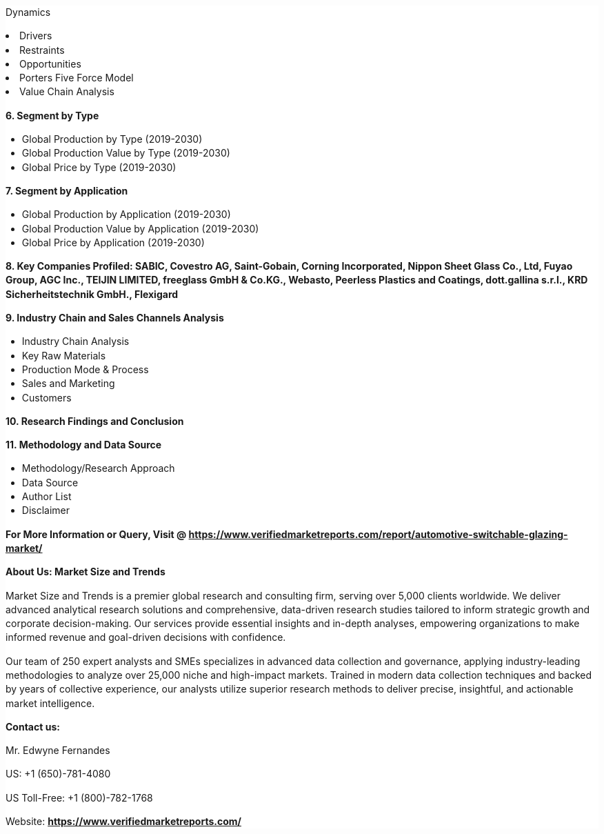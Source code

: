Dynamics</li><li>Drivers</li><li>Restraints</li><li>Opportunities</li><li>Porters Five Force Model</li><li>Value Chain Analysis&nbsp;</li></ul><p><strong>6. Segment by Type</strong></p><ul><li>Global Production by Type (2019-2030)</li><li>Global Production Value by Type (2019-2030)</li><li>Global Price by Type (2019-2030)</li></ul><p><strong>7. Segment by Application</strong></p><ul><li>Global Production by Application (2019-2030)</li><li>Global Production Value by Application (2019-2030)</li><li>Global Price by Application (2019-2030)</li></ul><p><strong>8. Key Companies Profiled: SABIC, Covestro AG, Saint-Gobain, Corning Incorporated, Nippon Sheet Glass Co., Ltd, Fuyao Group, AGC Inc., TEIJIN LIMITED, freeglass GmbH & Co.KG., Webasto, Peerless Plastics and Coatings, dott.gallina s.r.l., KRD Sicherheitstechnik GmbH., Flexigard</strong></p><p><strong>9. Industry Chain and Sales Channels Analysis</strong></p><ul><li>Industry Chain Analysis</li><li>Key Raw Materials</li><li>Production Mode &amp; Process</li><li>Sales and Marketing</li><li>Customers</li></ul><p><strong>10. Research Findings and Conclusion</strong></p><p><strong>11. Methodology and Data Source</strong></p><ul><li>Methodology/Research Approach</li><li>Data Source</li><li>Author List</li><li>Disclaimer</li></ul></p><p><strong>For More Information or Query, Visit @ <a href="https://www.verifiedmarketreports.com/report/automotive-switchable-glazing-market/">https://www.verifiedmarketreports.com/report/automotive-switchable-glazing-market/</a></strong></p><p><strong>About Us: Market Size and Trends</strong></p><p>Market Size and Trends is a premier global research and consulting firm, serving over 5,000 clients worldwide. We deliver advanced analytical research solutions and comprehensive, data-driven research studies tailored to inform strategic growth and corporate decision-making. Our services provide essential insights and in-depth analyses, empowering organizations to make informed revenue and goal-driven decisions with confidence.</p><p>Our team of 250 expert analysts and SMEs specializes in advanced data collection and governance, applying industry-leading methodologies to analyze over 25,000 niche and high-impact markets. Trained in modern data collection techniques and backed by years of collective experience, our analysts utilize superior research methods to deliver precise, insightful, and actionable market intelligence.</p><p><strong>Contact us:</strong></p><p>Mr. Edwyne Fernandes</p><p>US: +1 (650)-781-4080</p><p>US Toll-Free: +1 (800)-782-1768</p><p>Website: <strong><a href="https://www.verifiedmarketreports.com/">https://www.verifiedmarketreports.com/</a></strong></p>

